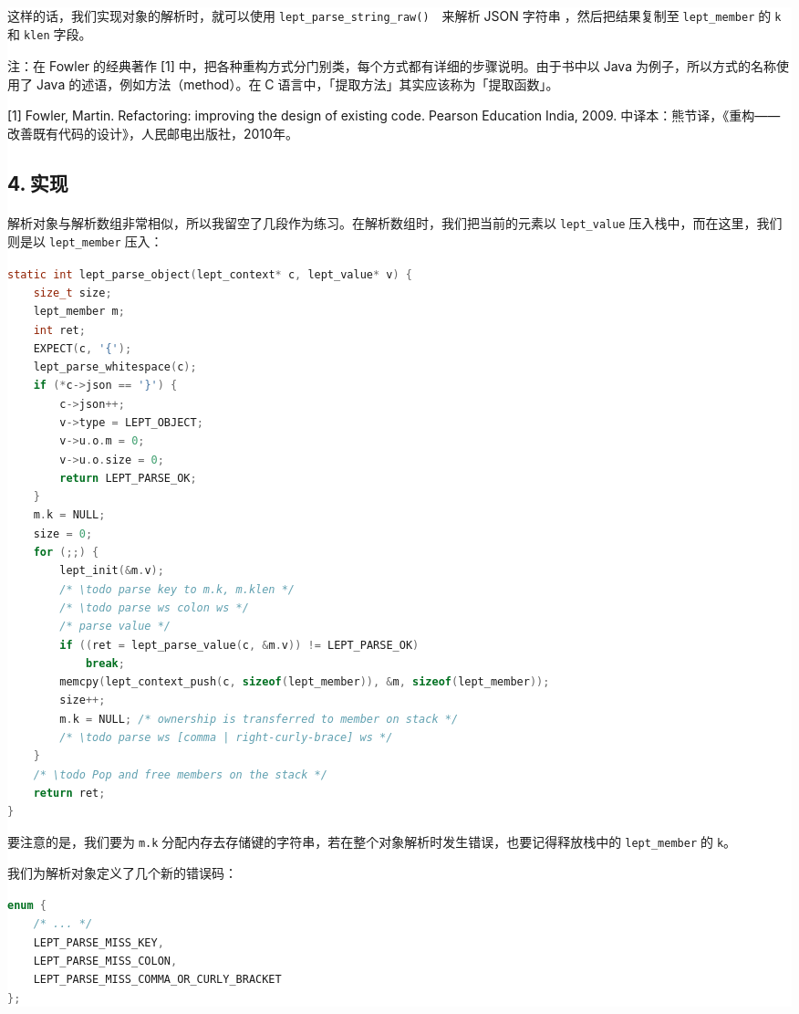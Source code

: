 这样的话，我们实现对象的解析时，就可以使用 `lept_parse_string_raw()`　来解析 JSON 字符串 ，然后把结果复制至 `lept_member` 的 `k` 和 `klen` 字段。

注：在 Fowler 的经典著作 [1] 中，把各种重构方式分门别类，每个方式都有详细的步骤说明。由于书中以 Java 为例子，所以方式的名称使用了 Java 的述语，例如方法（method）。在 C 语言中，「提取方法」其实应该称为「提取函数」。

[1] Fowler, Martin. Refactoring: improving the design of existing code. Pearson Education India, 2009. 中译本：熊节译，《重构——改善既有代码的设计》，人民邮电出版社，2010年。

## 4. 实现

解析对象与解析数组非常相似，所以我留空了几段作为练习。在解析数组时，我们把当前的元素以 `lept_value` 压入栈中，而在这里，我们则是以 `lept_member` 压入：

~~~c
static int lept_parse_object(lept_context* c, lept_value* v) {
    size_t size;
    lept_member m;
    int ret;
    EXPECT(c, '{');
    lept_parse_whitespace(c);
    if (*c->json == '}') {
        c->json++;
        v->type = LEPT_OBJECT;
        v->u.o.m = 0;
        v->u.o.size = 0;
        return LEPT_PARSE_OK;
    }
    m.k = NULL;
    size = 0;
    for (;;) {
        lept_init(&m.v);
        /* \todo parse key to m.k, m.klen */
        /* \todo parse ws colon ws */
        /* parse value */
        if ((ret = lept_parse_value(c, &m.v)) != LEPT_PARSE_OK)
            break;
        memcpy(lept_context_push(c, sizeof(lept_member)), &m, sizeof(lept_member));
        size++;
        m.k = NULL; /* ownership is transferred to member on stack */
        /* \todo parse ws [comma | right-curly-brace] ws */
    }
    /* \todo Pop and free members on the stack */
    return ret;
}
~~~

要注意的是，我们要为 `m.k` 分配内存去存储键的字符串，若在整个对象解析时发生错误，也要记得释放栈中的 `lept_member` 的 `k`。

我们为解析对象定义了几个新的错误码：

~~~c
enum {
    /* ... */
    LEPT_PARSE_MISS_KEY,
    LEPT_PARSE_MISS_COLON,
    LEPT_PARSE_MISS_COMMA_OR_CURLY_BRACKET
};
~~~
